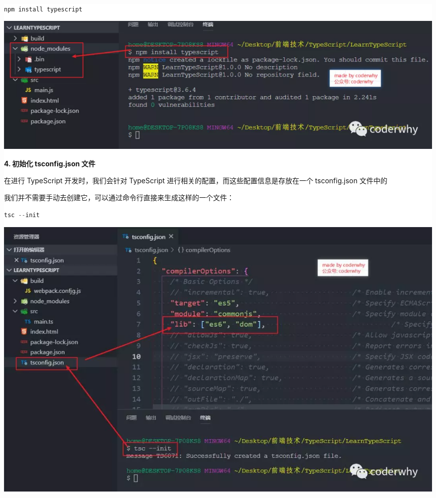 ```javascript
npm install typescript
```

![图片](./assets/640-1642565257437.png)

**4. 初始化 tsconfig.json 文件**

在进行 TypeScript 开发时，我们会针对 TypeScript 进行相关的配置，而这些配置信息是存放在一个 tsconfig.json 文件中的

我们并不需要手动去创建它，可以通过命令行直接来生成这样的一个文件：

```javascript
tsc --init
```

![图片](./assets/640-1642565272176.png)
